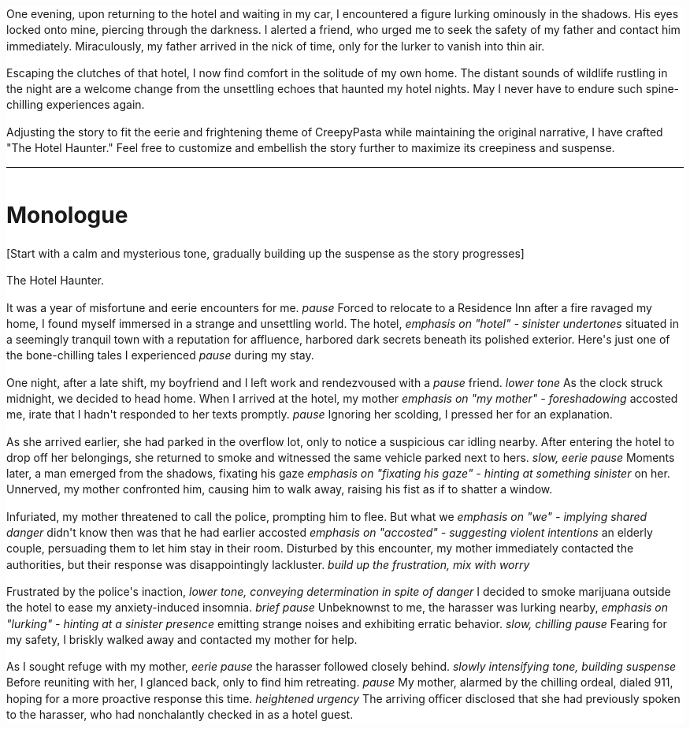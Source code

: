 One evening, upon returning to the hotel and waiting in my car, I encountered a figure lurking ominously in the shadows. His eyes locked onto mine, piercing through the darkness. I alerted a friend, who urged me to seek the safety of my father and contact him immediately. Miraculously, my father arrived in the nick of time, only for the lurker to vanish into thin air.

Escaping the clutches of that hotel, I now find comfort in the solitude of my own home. The distant sounds of wildlife rustling in the night are a welcome change from the unsettling echoes that haunted my hotel nights. May I never have to endure such spine-chilling experiences again.

Adjusting the story to fit the eerie and frightening theme of CreepyPasta while maintaining the original narrative, I have crafted "The Hotel Haunter." Feel free to customize and embellish the story further to maximize its creepiness and suspense.

---

# Monologue
[Start with a calm and mysterious tone, gradually building up the suspense as the story progresses]

The Hotel Haunter.

It was a year of misfortune and eerie encounters for me. *pause* Forced to relocate to a Residence Inn after a fire ravaged my home, I found myself immersed in a strange and unsettling world. The hotel, *emphasis on "hotel" - sinister undertones* situated in a seemingly tranquil town with a reputation for affluence, harbored dark secrets beneath its polished exterior. Here's just one of the bone-chilling tales I experienced *pause* during my stay.


One night, after a late shift, my boyfriend and I left work and rendezvoused with a *pause* friend. *lower tone* As the clock struck midnight, we decided to head home. When I arrived at the hotel, my mother *emphasis on "my mother" - foreshadowing* accosted me, irate that I hadn't responded to her texts promptly. *pause* Ignoring her scolding, I pressed her for an explanation.


As she arrived earlier, she had parked in the overflow lot, only to notice a suspicious car idling nearby. After entering the hotel to drop off her belongings, she returned to smoke and witnessed the same vehicle parked next to hers. *slow, eerie pause* Moments later, a man emerged from the shadows, fixating his gaze *emphasis on "fixating his gaze" - hinting at something sinister* on her. Unnerved, my mother confronted him, causing him to walk away, raising his fist as if to shatter a window.


Infuriated, my mother threatened to call the police, prompting him to flee. But what we *emphasis on "we" - implying shared danger* didn't know then was that he had earlier accosted *emphasis on "accosted" - suggesting violent intentions* an elderly couple, persuading them to let him stay in their room. Disturbed by this encounter, my mother immediately contacted the authorities, but their response was disappointingly lackluster. *build up the frustration, mix with worry*


Frustrated by the police's inaction, *lower tone, conveying determination in spite of danger* I decided to smoke marijuana outside the hotel to ease my anxiety-induced insomnia. *brief pause* Unbeknownst to me, the harasser was lurking nearby, *emphasis on "lurking" - hinting at a sinister presence* emitting strange noises and exhibiting erratic behavior. *slow, chilling pause* Fearing for my safety, I briskly walked away and contacted my mother for help.


As I sought refuge with my mother, *eerie pause* the harasser followed closely behind. *slowly intensifying tone, building suspense* Before reuniting with her, I glanced back, only to find him retreating. *pause* My mother, alarmed by the chilling ordeal, dialed 911, hoping for a more proactive response this time. *heightened urgency* The arriving officer disclosed that she had previously spoken to the harasser, who had nonchalantly checked in as a hotel guest.
